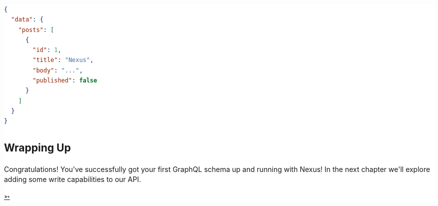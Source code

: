 ```json
{
  "data": {
    "posts": [
      {
        "id": 1,
        "title": "Nexus",
        "body": "...",
        "published": false
      }
    ]
  }
}
```

</div>

<div class="NextIs SectionDivider"></div>

## Wrapping Up

Congratulations! You've successfully got your first GraphQL schema up and running with Nexus! In the next chapter we'll explore adding some write capabilities to our API.

<div class="NextIs NextChapter"></div>

[➳](/tutorial/chapter-3-adding-mutations-to-your-api)
